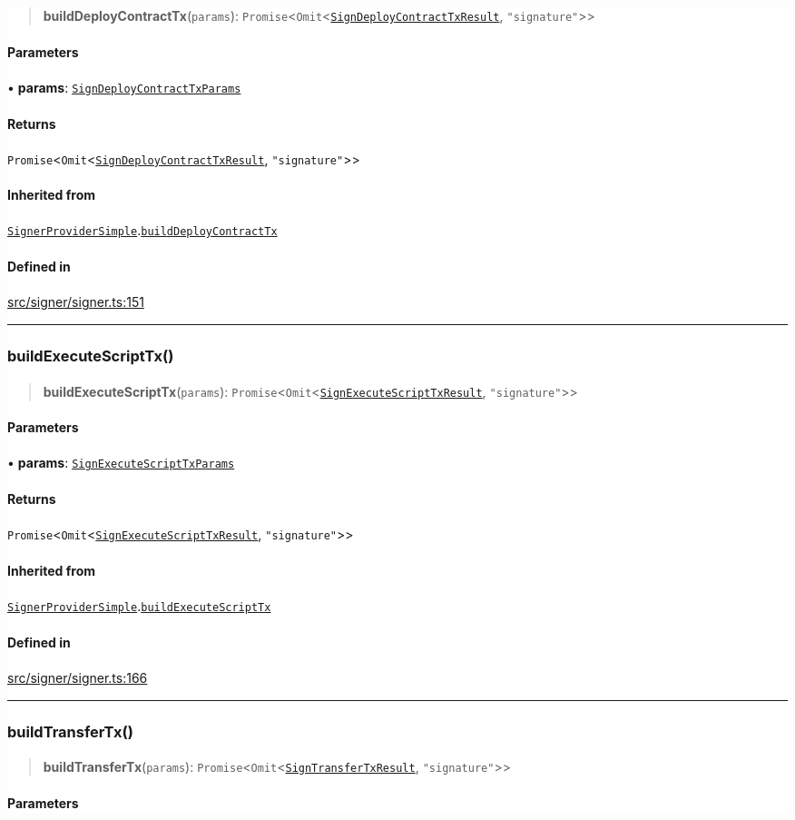 > **buildDeployContractTx**(`params`): `Promise`\<`Omit`\<[`SignDeployContractTxResult`](../interfaces/SignDeployContractTxResult.md), `"signature"`\>\>

#### Parameters

• **params**: [`SignDeployContractTxParams`](../interfaces/SignDeployContractTxParams.md)

#### Returns

`Promise`\<`Omit`\<[`SignDeployContractTxResult`](../interfaces/SignDeployContractTxResult.md), `"signature"`\>\>

#### Inherited from

[`SignerProviderSimple`](SignerProviderSimple.md).[`buildDeployContractTx`](SignerProviderSimple.md#builddeploycontracttx)

#### Defined in

[src/signer/signer.ts:151](https://github.com/Mystic-Nayy/alephium-web3/blob/ee41f5e0e7d7fb0b155fe62f05b2ac03772895ca/packages/web3/src/signer/signer.ts#L151)

***

### buildExecuteScriptTx()

> **buildExecuteScriptTx**(`params`): `Promise`\<`Omit`\<[`SignExecuteScriptTxResult`](../interfaces/SignExecuteScriptTxResult.md), `"signature"`\>\>

#### Parameters

• **params**: [`SignExecuteScriptTxParams`](../interfaces/SignExecuteScriptTxParams.md)

#### Returns

`Promise`\<`Omit`\<[`SignExecuteScriptTxResult`](../interfaces/SignExecuteScriptTxResult.md), `"signature"`\>\>

#### Inherited from

[`SignerProviderSimple`](SignerProviderSimple.md).[`buildExecuteScriptTx`](SignerProviderSimple.md#buildexecutescripttx)

#### Defined in

[src/signer/signer.ts:166](https://github.com/Mystic-Nayy/alephium-web3/blob/ee41f5e0e7d7fb0b155fe62f05b2ac03772895ca/packages/web3/src/signer/signer.ts#L166)

***

### buildTransferTx()

> **buildTransferTx**(`params`): `Promise`\<`Omit`\<[`SignTransferTxResult`](../interfaces/SignTransferTxResult.md), `"signature"`\>\>

#### Parameters
